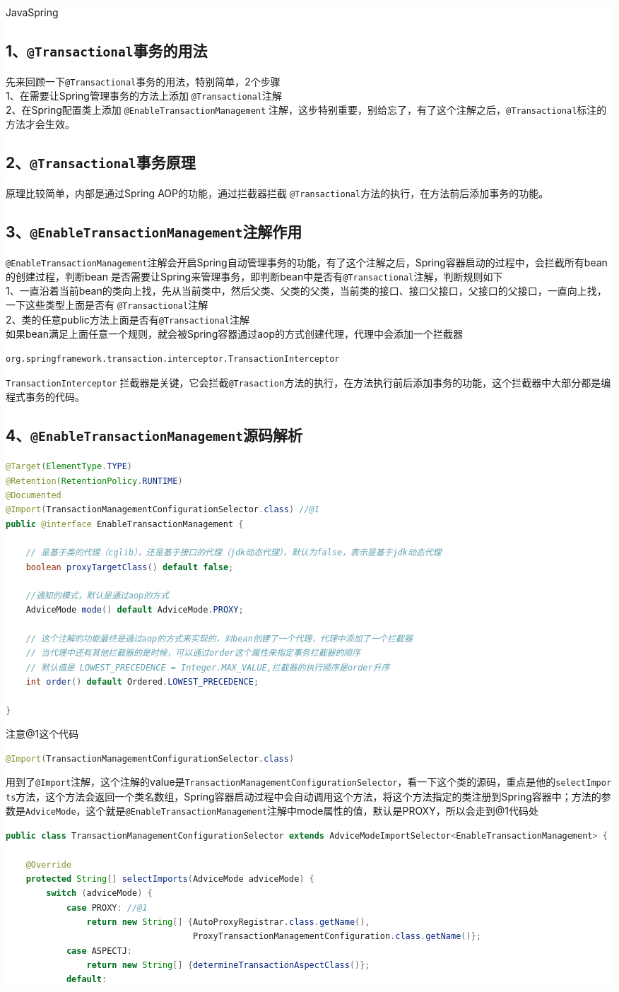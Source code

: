 JavaSpring
<a name="jxLe7"></a>
## 1、`@Transactional`事务的用法
先来回顾一下`@Transactional`事务的用法，特别简单，2个步骤<br />1、在需要让Spring管理事务的方法上添加 `@Transactional`注解<br />2、在Spring配置类上添加 `@EnableTransactionManagement` 注解，这步特别重要，别给忘了，有了这个注解之后，`@Transactional`标注的方法才会生效。
<a name="hxQHX"></a>
## 2、`@Transactional`事务原理
原理比较简单，内部是通过Spring 
AOP的功能，通过拦截器拦截 `@Transactional`方法的执行，在方法前后添加事务的功能。
<a name="YvK2d"></a>
## 3、`@EnableTransactionManagement`注解作用
`@EnableTransactionManagement`注解会开启Spring自动管理事务的功能，有了这个注解之后，Spring容器启动的过程中，会拦截所有bean的创建过程，判断bean 是否需要让Spring来管理事务，即判断bean中是否有`@Transactional`注解，判断规则如下<br />1、一直沿着当前bean的类向上找，先从当前类中，然后父类、父类的父类，当前类的接口、接口父接口，父接口的父接口，一直向上找，一下这些类型上面是否有 `@Transactional`注解<br />2、类的任意public方法上面是否有`@Transactional`注解<br />如果bean满足上面任意一个规则，就会被Spring容器通过aop的方式创建代理，代理中会添加一个拦截器
```
org.springframework.transaction.interceptor.TransactionInterceptor
```
`TransactionInterceptor` 拦截器是关键，它会拦截`@Trasaction`方法的执行，在方法执行前后添加事务的功能，这个拦截器中大部分都是编程式事务的代码。
<a name="F3sV1"></a>
## 4、`@EnableTransactionManagement`源码解析
```java
@Target(ElementType.TYPE)
@Retention(RetentionPolicy.RUNTIME)
@Documented
@Import(TransactionManagementConfigurationSelector.class) //@1
public @interface EnableTransactionManagement {

    // 是基于类的代理（cglib），还是基于接口的代理（jdk动态代理），默认为false，表示是基于jdk动态代理
    boolean proxyTargetClass() default false;

    //通知的模式，默认是通过aop的方式
    AdviceMode mode() default AdviceMode.PROXY;

    // 这个注解的功能最终是通过aop的方式来实现的，对bean创建了一个代理，代理中添加了一个拦截器
    // 当代理中还有其他拦截器的是时候，可以通过order这个属性来指定事务拦截器的顺序
    // 默认值是 LOWEST_PRECEDENCE = Integer.MAX_VALUE,拦截器的执行顺序是order升序
    int order() default Ordered.LOWEST_PRECEDENCE;

}
```
注意@1这个代码
```java
@Import(TransactionManagementConfigurationSelector.class)
```
用到了`@Import`注解，这个注解的value是`TransactionManagementConfigurationSelector`，看一下这个类的源码，重点是他的`selectImports`方法，这个方法会返回一个类名数组，Spring容器启动过程中会自动调用这个方法，将这个方法指定的类注册到Spring容器中；方法的参数是`AdviceMode`，这个就是`@EnableTransactionManagement`注解中mode属性的值，默认是PROXY，所以会走到@1代码处
```java
public class TransactionManagementConfigurationSelector extends AdviceModeImportSelector<EnableTransactionManagement> {

    @Override
    protected String[] selectImports(AdviceMode adviceMode) {
        switch (adviceMode) {
            case PROXY: //@1
                return new String[] {AutoProxyRegistrar.class.getName(),
                                     ProxyTransactionManagementConfiguration.class.getName()};
            case ASPECTJ:
                return new String[] {determineTransactionAspectClass()};
            default:
```
